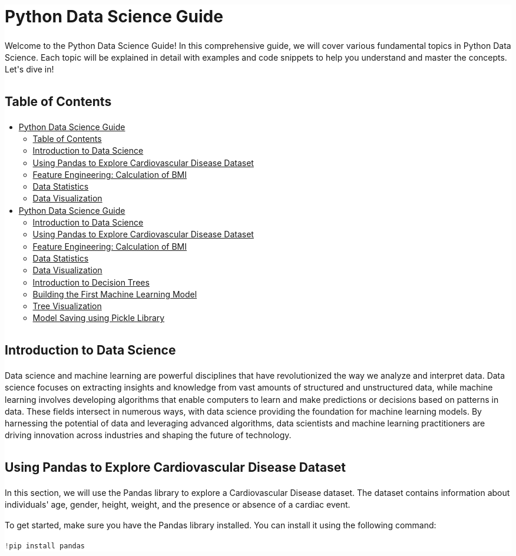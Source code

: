 # Python Data Science Guide

Welcome to the Python Data Science Guide! In this comprehensive guide, we will cover various fundamental topics in Python Data Science. Each topic will be explained in detail with examples and code snippets to help you understand and master the concepts. Let's dive in!

## Table of Contents
- [Python Data Science Guide](#python-data-science-guide)
  - [Table of Contents](#table-of-contents)
  - [Introduction to Data Science](#introduction-to-data-science)
  - [Using Pandas to Explore Cardiovascular Disease Dataset](#using-pandas-to-explore-cardiovascular-disease-dataset)
  - [Feature Engineering: Calculation of BMI](#feature-engineering-calculation-of-bmi)
  - [Data Statistics](#data-statistics)
  - [Data Visualization](#data-visualization)
- [Python Data Science Guide](#python-data-science-guide-1)
  - [Introduction to Data Science](#introduction-to-data-science-1)
  - [Using Pandas to Explore Cardiovascular Disease Dataset](#using-pandas-to-explore-cardiovascular-disease-dataset-1)
  - [Feature Engineering: Calculation of BMI](#feature-engineering-calculation-of-bmi-1)
  - [Data Statistics](#data-statistics-1)
  - [Data Visualization](#data-visualization-1)
  - [Introduction to Decision Trees](#introduction-to-decision-trees)
  - [Building the First Machine Learning Model](#building-the-first-machine-learning-model)
  - [Tree Visualization](#tree-visualization)
  - [Model Saving using Pickle Library](#model-saving-using-pickle-library)
  
## Introduction to Data Science<a name="introduction-to-data-science"></a>

Data science and machine learning are powerful disciplines that have revolutionized the way we analyze and interpret data. Data science focuses on extracting insights and knowledge from vast amounts of structured and unstructured data, while machine learning involves developing algorithms that enable computers to learn and make predictions or decisions based on patterns in data. These fields intersect in numerous ways, with data science providing the foundation for machine learning models. By harnessing the potential of data and leveraging advanced algorithms, data scientists and machine learning practitioners are driving innovation across industries and shaping the future of technology.

## Using Pandas to Explore Cardiovascular Disease Dataset<a name="using-pandas-to-explore-cardiovascular-disease-dataset"></a>

In this section, we will use the Pandas library to explore a Cardiovascular Disease dataset. The dataset contains information about individuals' age, gender, height, weight, and the presence or absence of a cardiac event.

To get started, make sure you have the Pandas library installed. You can install it using the following command:

```python
!pip install pandas
```
